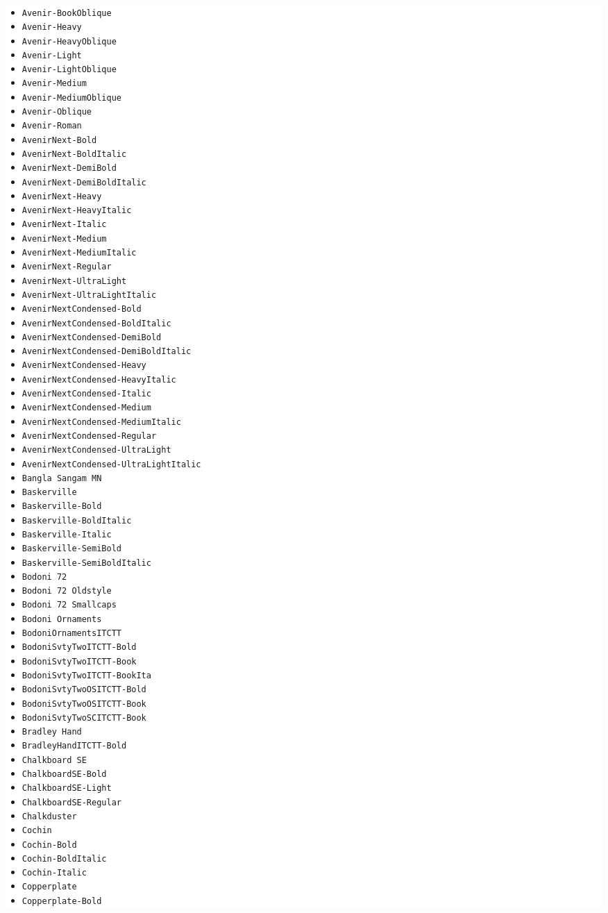 - `Avenir-BookOblique`
- `Avenir-Heavy`
- `Avenir-HeavyOblique`
- `Avenir-Light`
- `Avenir-LightOblique`
- `Avenir-Medium`
- `Avenir-MediumOblique`
- `Avenir-Oblique`
- `Avenir-Roman`
- `AvenirNext-Bold`
- `AvenirNext-BoldItalic`
- `AvenirNext-DemiBold`
- `AvenirNext-DemiBoldItalic`
- `AvenirNext-Heavy`
- `AvenirNext-HeavyItalic`
- `AvenirNext-Italic`
- `AvenirNext-Medium`
- `AvenirNext-MediumItalic`
- `AvenirNext-Regular`
- `AvenirNext-UltraLight`
- `AvenirNext-UltraLightItalic`
- `AvenirNextCondensed-Bold`
- `AvenirNextCondensed-BoldItalic`
- `AvenirNextCondensed-DemiBold`
- `AvenirNextCondensed-DemiBoldItalic`
- `AvenirNextCondensed-Heavy`
- `AvenirNextCondensed-HeavyItalic`
- `AvenirNextCondensed-Italic`
- `AvenirNextCondensed-Medium`
- `AvenirNextCondensed-MediumItalic`
- `AvenirNextCondensed-Regular`
- `AvenirNextCondensed-UltraLight`
- `AvenirNextCondensed-UltraLightItalic`
- `Bangla Sangam MN`
- `Baskerville`
- `Baskerville-Bold`
- `Baskerville-BoldItalic`
- `Baskerville-Italic`
- `Baskerville-SemiBold`
- `Baskerville-SemiBoldItalic`
- `Bodoni 72`
- `Bodoni 72 Oldstyle`
- `Bodoni 72 Smallcaps`
- `Bodoni Ornaments`
- `BodoniOrnamentsITCTT`
- `BodoniSvtyTwoITCTT-Bold`
- `BodoniSvtyTwoITCTT-Book`
- `BodoniSvtyTwoITCTT-BookIta`
- `BodoniSvtyTwoOSITCTT-Bold`
- `BodoniSvtyTwoOSITCTT-Book`
- `BodoniSvtyTwoSCITCTT-Book`
- `Bradley Hand`
- `BradleyHandITCTT-Bold`
- `Chalkboard SE`
- `ChalkboardSE-Bold`
- `ChalkboardSE-Light`
- `ChalkboardSE-Regular`
- `Chalkduster`
- `Cochin`
- `Cochin-Bold`
- `Cochin-BoldItalic`
- `Cochin-Italic`
- `Copperplate`
- `Copperplate-Bold`
